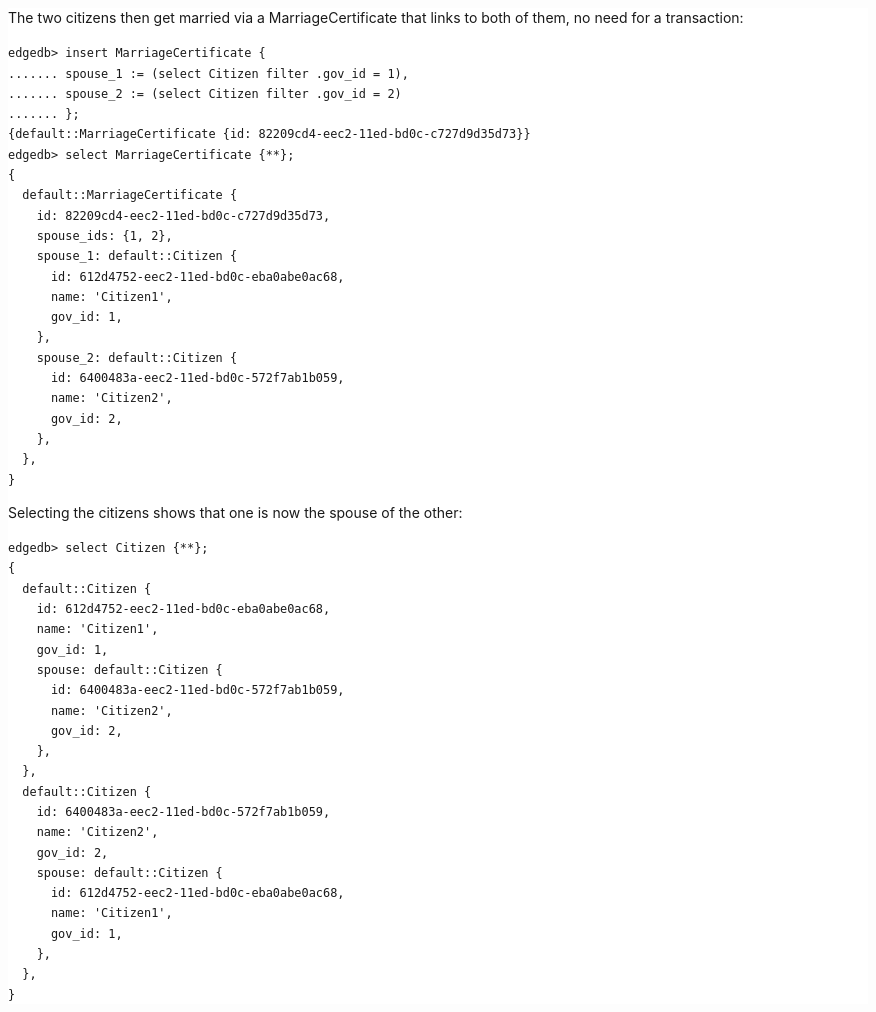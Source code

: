 The two citizens then get married via a MarriageCertificate that links to both of them, no need for a transaction:

```
edgedb> insert MarriageCertificate {
....... spouse_1 := (select Citizen filter .gov_id = 1),
....... spouse_2 := (select Citizen filter .gov_id = 2)
....... };
{default::MarriageCertificate {id: 82209cd4-eec2-11ed-bd0c-c727d9d35d73}}
edgedb> select MarriageCertificate {**};
{
  default::MarriageCertificate {
    id: 82209cd4-eec2-11ed-bd0c-c727d9d35d73,
    spouse_ids: {1, 2},
    spouse_1: default::Citizen {
      id: 612d4752-eec2-11ed-bd0c-eba0abe0ac68,
      name: 'Citizen1',
      gov_id: 1,
    },
    spouse_2: default::Citizen {
      id: 6400483a-eec2-11ed-bd0c-572f7ab1b059,
      name: 'Citizen2',
      gov_id: 2,
    },
  },
}
```

Selecting the citizens shows that one is now the spouse of the other:

```
edgedb> select Citizen {**};
{
  default::Citizen {
    id: 612d4752-eec2-11ed-bd0c-eba0abe0ac68,
    name: 'Citizen1',
    gov_id: 1,
    spouse: default::Citizen {
      id: 6400483a-eec2-11ed-bd0c-572f7ab1b059,
      name: 'Citizen2',
      gov_id: 2,
    },
  },
  default::Citizen {
    id: 6400483a-eec2-11ed-bd0c-572f7ab1b059,
    name: 'Citizen2',
    gov_id: 2,
    spouse: default::Citizen {
      id: 612d4752-eec2-11ed-bd0c-eba0abe0ac68,
      name: 'Citizen1',
      gov_id: 1,
    },
  },
}
```
